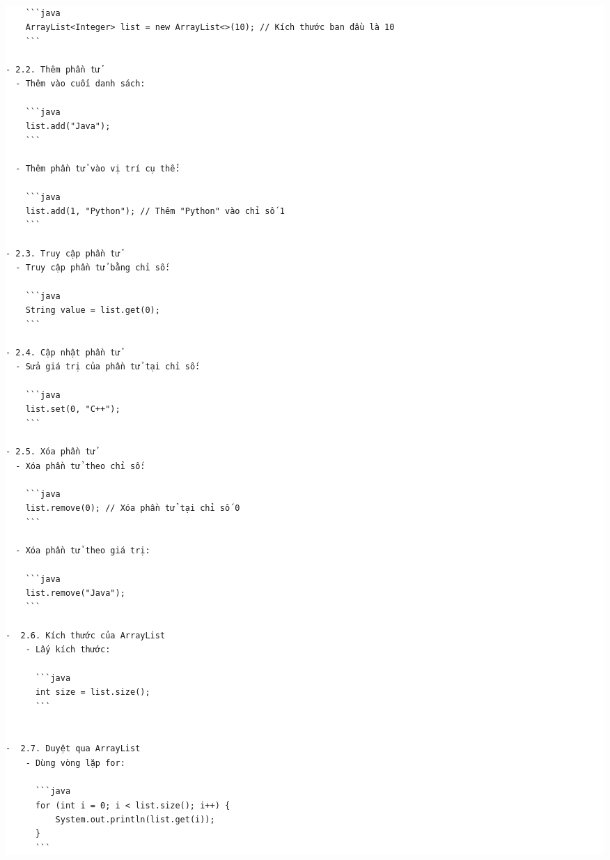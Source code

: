         ```java
        ArrayList<Integer> list = new ArrayList<>(10); // Kích thước ban đầu là 10
        ```

    - 2.2. Thêm phần tử
      - Thêm vào cuối danh sách:

        ```java
        list.add("Java");
        ```

      - Thêm phần tử vào vị trí cụ thể:

        ```java
        list.add(1, "Python"); // Thêm "Python" vào chỉ số 1
        ```

    - 2.3. Truy cập phần tử
      - Truy cập phần tử bằng chỉ số:

        ```java
        String value = list.get(0);
        ```

    - 2.4. Cập nhật phần tử
      - Sửa giá trị của phần tử tại chỉ số:

        ```java
        list.set(0, "C++");
        ```

    - 2.5. Xóa phần tử
      - Xóa phần tử theo chỉ số:

        ```java
        list.remove(0); // Xóa phần tử tại chỉ số 0
        ```

      - Xóa phần tử theo giá trị:

        ```java
        list.remove("Java");
        ```

    -  2.6. Kích thước của ArrayList
        - Lấy kích thước:

          ```java
          int size = list.size();
          ```


    -  2.7. Duyệt qua ArrayList
        - Dùng vòng lặp for:

          ```java
          for (int i = 0; i < list.size(); i++) {
              System.out.println(list.get(i));
          }
          ```
